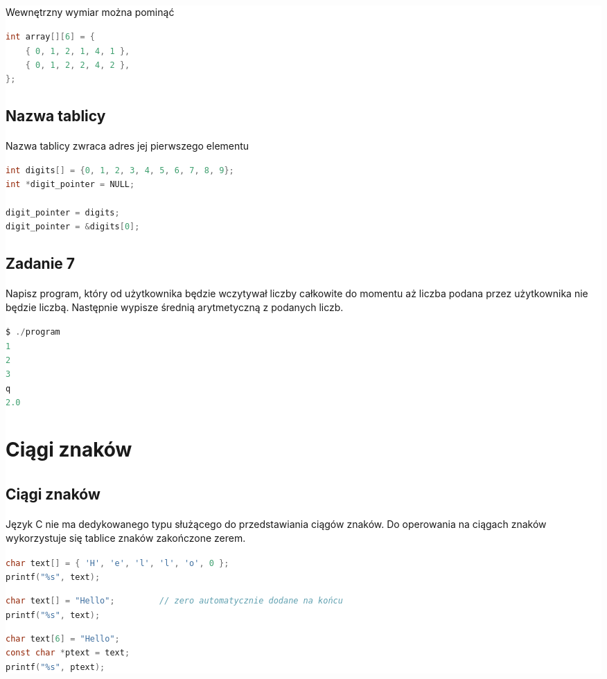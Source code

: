 Wewnętrzny wymiar można pominąć

```c
int array[][6] = {
    { 0, 1, 2, 1, 4, 1 },
    { 0, 1, 2, 2, 4, 2 },
};
```

## Nazwa tablicy

Nazwa tablicy zwraca adres jej pierwszego elementu

```c
int digits[] = {0, 1, 2, 3, 4, 5, 6, 7, 8, 9};
int *digit_pointer = NULL;

digit_pointer = digits;
digit_pointer = &digits[0];
```

## Zadanie 7

Napisz program, który od użytkownika będzie wczytywał liczby całkowite do momentu
aż liczba podana przez użytkownika nie będzie liczbą. Następnie wypisze średnią arytmetyczną
z podanych liczb.

```c
$ ./program
1
2
3
q
2.0
```

# Ciągi znaków

## Ciągi znaków

Język C nie ma dedykowanego typu służącego do przedstawiania ciągów znaków.
Do operowania na ciągach znaków wykorzystuje się tablice znaków zakończone zerem.

```c
char text[] = { 'H', 'e', 'l', 'l', 'o', 0 };
printf("%s", text);
```

```c
char text[] = "Hello";         // zero automatycznie dodane na końcu
printf("%s", text);
```

```c
char text[6] = "Hello";
const char *ptext = text;
printf("%s", ptext);
```
